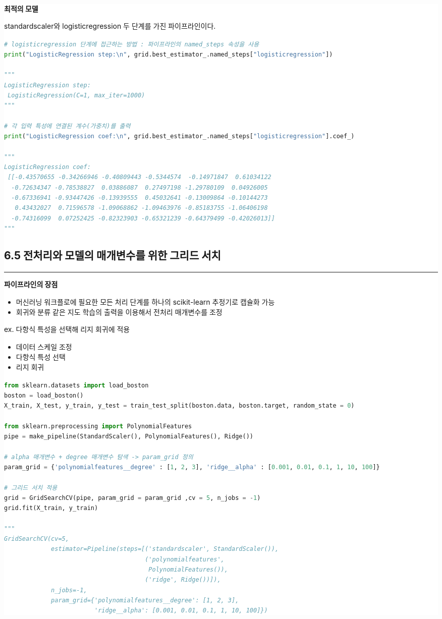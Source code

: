 **최적의 모델**

standardscaler와 logisticregression 두 단계를 가진 파이프라인이다.


```python
# logisticregression 단계에 접근하는 방법 : 파이프라인의 named_steps 속성을 사용
print("LogisticRegression step:\n", grid.best_estimator_.named_steps["logisticregression"])

"""
LogisticRegression step:
 LogisticRegression(C=1, max_iter=1000)
"""

# 각 입력 특성에 연결된 계수(가중치)를 출력
print("LogisticRegression coef:\n", grid.best_estimator_.named_steps["logisticregression"].coef_)

"""
LogisticRegression coef:
 [[-0.43570655 -0.34266946 -0.40809443 -0.5344574  -0.14971847  0.61034122
  -0.72634347 -0.78538827  0.03886087  0.27497198 -1.29780109  0.04926005
  -0.67336941 -0.93447426 -0.13939555  0.45032641 -0.13009864 -0.10144273
   0.43432027  0.71596578 -1.09068862 -1.09463976 -0.85183755 -1.06406198
  -0.74316099  0.07252425 -0.82323903 -0.65321239 -0.64379499 -0.42026013]]
"""
```

## 6.5 전처리와 모델의 매개변수를 위한 그리드 서치
---------------

**파이프라인의 장점**

- 머신러닝 워크플로에 필요한 모든 처리 단계를 하나의 scikit-learn 추정기로 캡슐화 가능
- 회귀와 분류 같은 지도 학습의 출력을 이용해서 전처리 매개변수를 조정

ex. 다항식 특성을 선택해 리지 회귀에 적용

- 데이터 스케일 조정
- 다항식 특성 선택
- 리지 회귀


```python
from sklearn.datasets import load_boston
boston = load_boston()
X_train, X_test, y_train, y_test = train_test_split(boston.data, boston.target, random_state = 0)

from sklearn.preprocessing import PolynomialFeatures
pipe = make_pipeline(StandardScaler(), PolynomialFeatures(), Ridge())

# alpha 매개변수 + degree 매개변수 탐색 -> param_grid 정의
param_grid = {'polynomialfeatures__degree' : [1, 2, 3], 'ridge__alpha' : [0.001, 0.01, 0.1, 1, 10, 100]}

# 그리드 서치 적용
grid = GridSearchCV(pipe, param_grid = param_grid ,cv = 5, n_jobs = -1)
grid.fit(X_train, y_train)

"""
GridSearchCV(cv=5,
             estimator=Pipeline(steps=[('standardscaler', StandardScaler()),
                                       ('polynomialfeatures',
                                        PolynomialFeatures()),
                                       ('ridge', Ridge())]),
             n_jobs=-1,
             param_grid={'polynomialfeatures__degree': [1, 2, 3],
                         'ridge__alpha': [0.001, 0.01, 0.1, 1, 10, 100]})
```